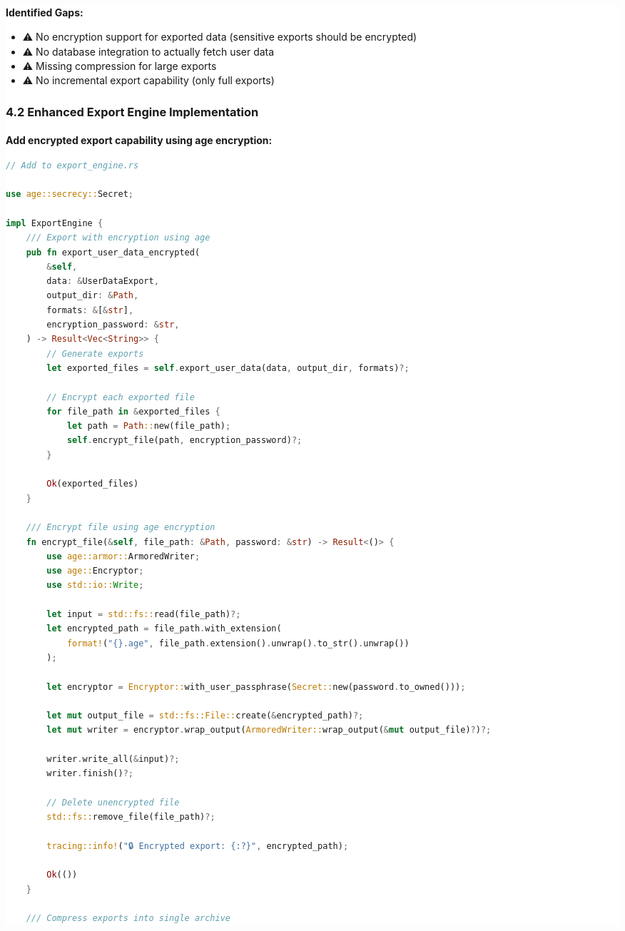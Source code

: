 **Identified Gaps:**
- ⚠️ No encryption support for exported data (sensitive exports should be encrypted)
- ⚠️ No database integration to actually fetch user data
- ⚠️ Missing compression for large exports
- ⚠️ No incremental export capability (only full exports)

### 4.2 Enhanced Export Engine Implementation

**Add encrypted export capability using age encryption:**

```rust
// Add to export_engine.rs

use age::secrecy::Secret;

impl ExportEngine {
    /// Export with encryption using age
    pub fn export_user_data_encrypted(
        &self,
        data: &UserDataExport,
        output_dir: &Path,
        formats: &[&str],
        encryption_password: &str,
    ) -> Result<Vec<String>> {
        // Generate exports
        let exported_files = self.export_user_data(data, output_dir, formats)?;

        // Encrypt each exported file
        for file_path in &exported_files {
            let path = Path::new(file_path);
            self.encrypt_file(path, encryption_password)?;
        }

        Ok(exported_files)
    }

    /// Encrypt file using age encryption
    fn encrypt_file(&self, file_path: &Path, password: &str) -> Result<()> {
        use age::armor::ArmoredWriter;
        use age::Encryptor;
        use std::io::Write;

        let input = std::fs::read(file_path)?;
        let encrypted_path = file_path.with_extension(
            format!("{}.age", file_path.extension().unwrap().to_str().unwrap())
        );

        let encryptor = Encryptor::with_user_passphrase(Secret::new(password.to_owned()));

        let mut output_file = std::fs::File::create(&encrypted_path)?;
        let mut writer = encryptor.wrap_output(ArmoredWriter::wrap_output(&mut output_file)?)?;

        writer.write_all(&input)?;
        writer.finish()?;

        // Delete unencrypted file
        std::fs::remove_file(file_path)?;

        tracing::info!("🔒 Encrypted export: {:?}", encrypted_path);

        Ok(())
    }

    /// Compress exports into single archive
```